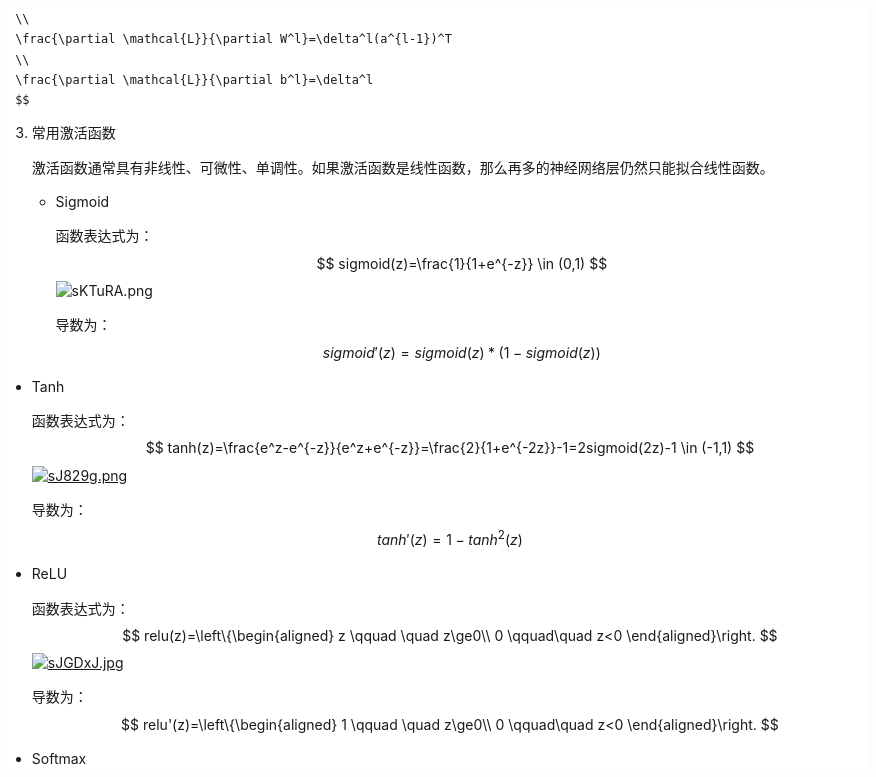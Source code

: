      \\
     \frac{\partial \mathcal{L}}{\partial W^l}=\delta^l(a^{l-1})^T
     \\
     \frac{\partial \mathcal{L}}{\partial b^l}=\delta^l
     $$

3. 常用激活函数

   激活函数通常具有非线性、可微性、单调性。如果激活函数是线性函数，那么再多的神经网络层仍然只能拟合线性函数。

   - Sigmoid

     函数表达式为：
     $$
     sigmoid(z)=\frac{1}{1+e^{-z}} \in (0,1)
     $$
     ![sKTuRA.png](https://s3.ax1x.com/2021/01/08/sKTuRA.png)

     导数为：
     $$
     sigmoid'(z)=sigmoid(z)*(1-sigmoid(z))
     $$
     
- Tanh
  
  函数表达式为：
  $$
     tanh(z)=\frac{e^z-e^{-z}}{e^z+e^{-z}}=\frac{2}{1+e^{-2z}}-1=2sigmoid(2z)-1 \in (-1,1)
  $$
     [![sJ829g.png](https://s3.ax1x.com/2021/01/12/sJ829g.png)](https://imgchr.com/i/sJ829g)
  
  导数为：
  $$
     tanh'(z)=1-tanh^2(z)
  $$
  
- ReLU
  
  函数表达式为：
  $$
     relu(z)=\left\{\begin{aligned}
     z \qquad \quad z\ge0\\
     0 \qquad\quad z<0
     \end{aligned}\right.
  $$
     [![sJGDxJ.jpg](https://s3.ax1x.com/2021/01/12/sJGDxJ.jpg)](https://imgchr.com/i/sJGDxJ)
  
  导数为：
  $$
     relu'(z)=\left\{\begin{aligned}
     1 \qquad \quad z\ge0\\
     0 \qquad\quad z<0
     \end{aligned}\right.
  $$
  
- Softmax
  